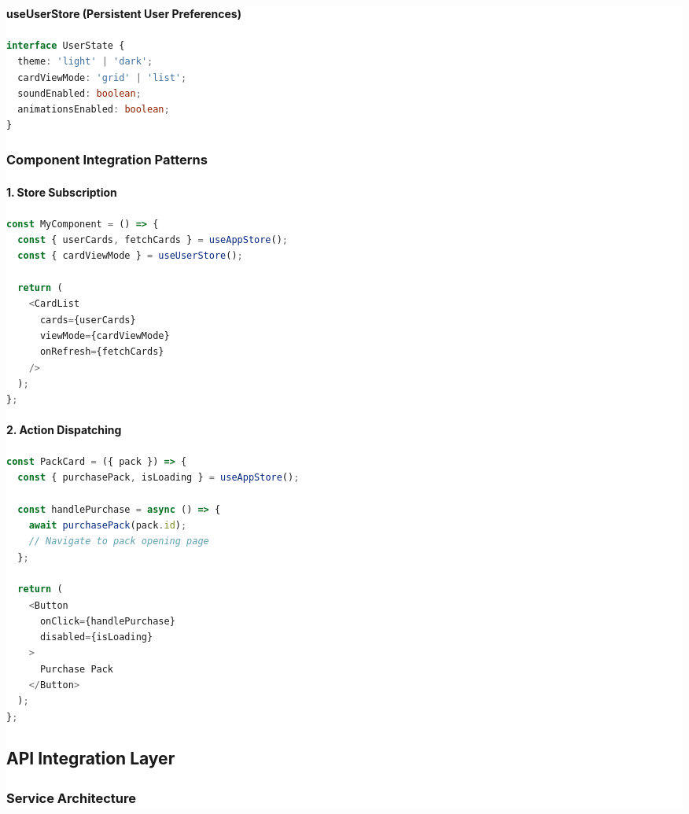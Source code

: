 #### useUserStore (Persistent User Preferences)
```typescript
interface UserState {
  theme: 'light' | 'dark';
  cardViewMode: 'grid' | 'list';
  soundEnabled: boolean;
  animationsEnabled: boolean;
}
```

### Component Integration Patterns

#### 1. Store Subscription
```typescript
const MyComponent = () => {
  const { userCards, fetchCards } = useAppStore();
  const { cardViewMode } = useUserStore();
  
  return (
    <CardList 
      cards={userCards} 
      viewMode={cardViewMode}
      onRefresh={fetchCards}
    />
  );
};
```

#### 2. Action Dispatching
```typescript
const PackCard = ({ pack }) => {
  const { purchasePack, isLoading } = useAppStore();
  
  const handlePurchase = async () => {
    await purchasePack(pack.id);
    // Navigate to pack opening page
  };
  
  return (
    <Button 
      onClick={handlePurchase}
      disabled={isLoading}
    >
      Purchase Pack
    </Button>
  );
};
```

## API Integration Layer

### Service Architecture
